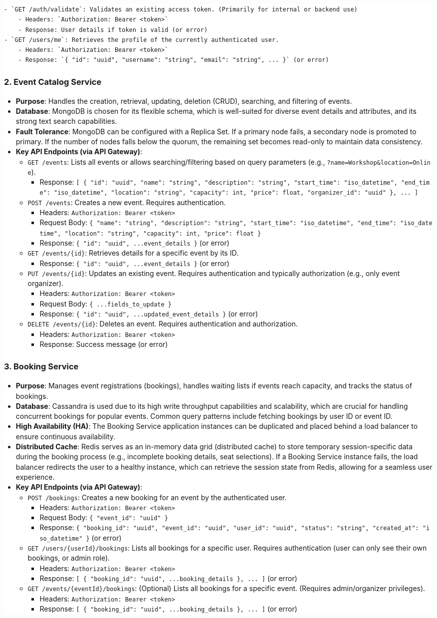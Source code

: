     - `GET /auth/validate`: Validates an existing access token. (Primarily for internal or backend use)
        - Headers: `Authorization: Bearer <token>`
        - Response: User details if token is valid (or error)
    - `GET /users/me`: Retrieves the profile of the currently authenticated user.
        - Headers: `Authorization: Bearer <token>`
        - Response: `{ "id": "uuid", "username": "string", "email": "string", ... }` (or error)

### 2. Event Catalog Service
- **Purpose**: Handles the creation, retrieval, updating, deletion (CRUD), searching, and filtering of events.
- **Database**: MongoDB is chosen for its flexible schema, which is well-suited for diverse event details and attributes, and its strong text search capabilities.
- **Fault Tolerance**: MongoDB can be configured with a Replica Set. If a primary node fails, a secondary node is promoted to primary. If the number of nodes falls below the quorum, the remaining set becomes read-only to maintain data consistency.
- **Key API Endpoints (via API Gateway)**:
    - `GET /events`: Lists all events or allows searching/filtering based on query parameters (e.g., `?name=Workshop&location=Online`).
        - Response: `[ { "id": "uuid", "name": "string", "description": "string", "start_time": "iso_datetime", "end_time": "iso_datetime", "location": "string", "capacity": int, "price": float, "organizer_id": "uuid" }, ... ]`
    - `POST /events`: Creates a new event. Requires authentication.
        - Headers: `Authorization: Bearer <token>`
        - Request Body: `{ "name": "string", "description": "string", "start_time": "iso_datetime", "end_time": "iso_datetime", "location": "string", "capacity": int, "price": float }`
        - Response: `{ "id": "uuid", ...event_details }` (or error)
    - `GET /events/{id}`: Retrieves details for a specific event by its ID.
        - Response: `{ "id": "uuid", ...event_details }` (or error)
    - `PUT /events/{id}`: Updates an existing event. Requires authentication and typically authorization (e.g., only event organizer).
        - Headers: `Authorization: Bearer <token>`
        - Request Body: `{ ...fields_to_update }`
        - Response: `{ "id": "uuid", ...updated_event_details }` (or error)
    - `DELETE /events/{id}`: Deletes an event. Requires authentication and authorization.
        - Headers: `Authorization: Bearer <token>`
        - Response: Success message (or error)

### 3. Booking Service
- **Purpose**: Manages event registrations (bookings), handles waiting lists if events reach capacity, and tracks the status of bookings.
- **Database**: Cassandra is used due to its high write throughput capabilities and scalability, which are crucial for handling concurrent bookings for popular events. Common query patterns include fetching bookings by user ID or event ID.
- **High Availability (HA)**: The Booking Service application instances can be duplicated and placed behind a load balancer to ensure continuous availability.
- **Distributed Cache**: Redis serves as an in-memory data grid (distributed cache) to store temporary session-specific data during the booking process (e.g., incomplete booking details, seat selections). If a Booking Service instance fails, the load balancer redirects the user to a healthy instance, which can retrieve the session state from Redis, allowing for a seamless user experience.
- **Key API Endpoints (via API Gateway)**:
    - `POST /bookings`: Creates a new booking for an event by the authenticated user.
        - Headers: `Authorization: Bearer <token>`
        - Request Body: `{ "event_id": "uuid" }`
        - Response: `{ "booking_id": "uuid", "event_id": "uuid", "user_id": "uuid", "status": "string", "created_at": "iso_datetime" }` (or error)
    - `GET /users/{userId}/bookings`: Lists all bookings for a specific user. Requires authentication (user can only see their own bookings, or admin role).
        - Headers: `Authorization: Bearer <token>`
        - Response: `[ { "booking_id": "uuid", ...booking_details }, ... ]` (or error)
    - `GET /events/{eventId}/bookings`: (Optional) Lists all bookings for a specific event. (Requires admin/organizer privileges).
        - Headers: `Authorization: Bearer <token>`
        - Response: `[ { "booking_id": "uuid", ...booking_details }, ... ]` (or error)